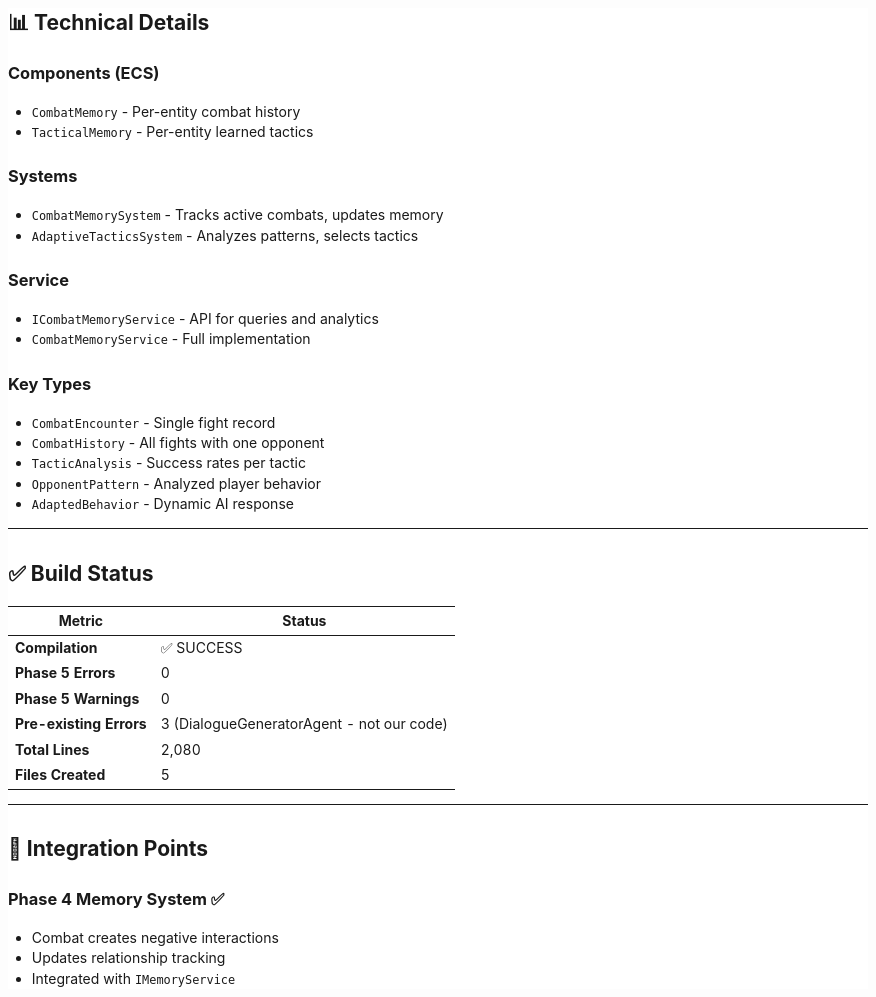 ## 📊 Technical Details

### Components (ECS)

- `CombatMemory` - Per-entity combat history
- `TacticalMemory` - Per-entity learned tactics

### Systems

- `CombatMemorySystem` - Tracks active combats, updates memory
- `AdaptiveTacticsSystem` - Analyzes patterns, selects tactics

### Service

- `ICombatMemoryService` - API for queries and analytics
- `CombatMemoryService` - Full implementation

### Key Types

- `CombatEncounter` - Single fight record
- `CombatHistory` - All fights with one opponent
- `TacticAnalysis` - Success rates per tactic
- `OpponentPattern` - Analyzed player behavior
- `AdaptedBehavior` - Dynamic AI response

---

## ✅ Build Status

| Metric | Status |
|--------|--------|
| **Compilation** | ✅ SUCCESS |
| **Phase 5 Errors** | 0 |
| **Phase 5 Warnings** | 0 |
| **Pre-existing Errors** | 3 (DialogueGeneratorAgent - not our code) |
| **Total Lines** | 2,080 |
| **Files Created** | 5 |

---

## 🔄 Integration Points

### Phase 4 Memory System ✅

- Combat creates negative interactions
- Updates relationship tracking
- Integrated with `IMemoryService`
